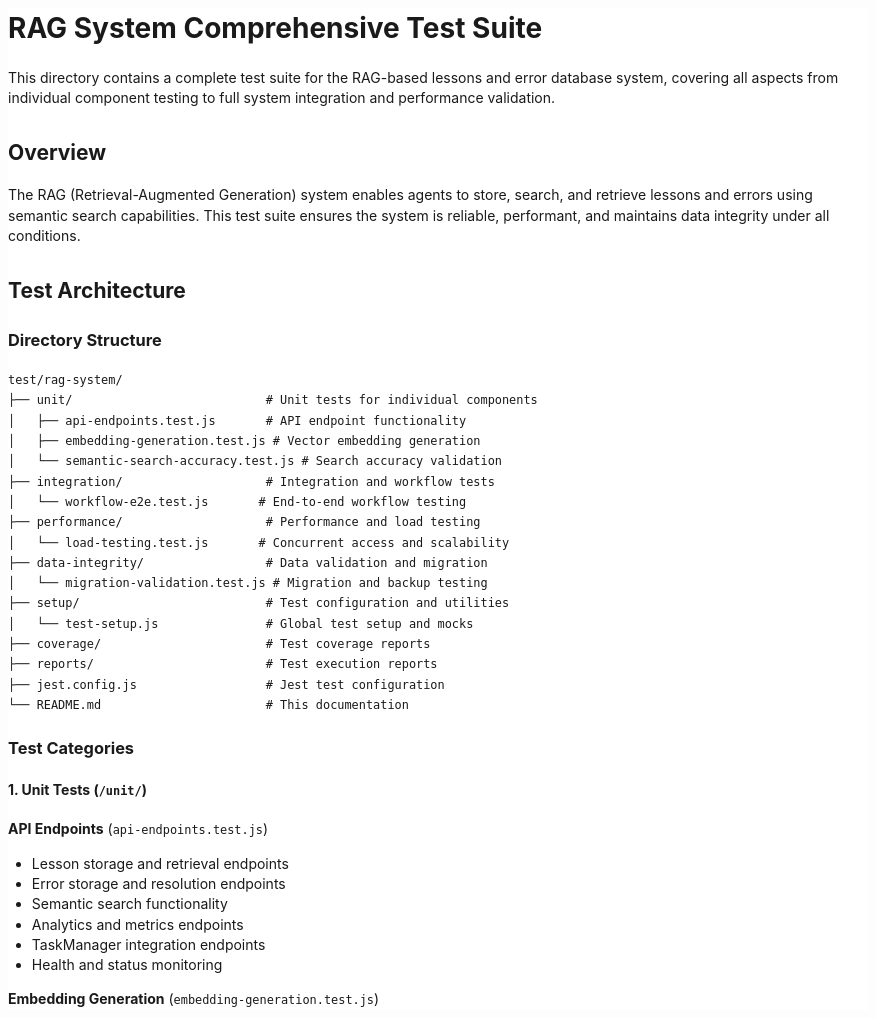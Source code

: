 # RAG System Comprehensive Test Suite

This directory contains a complete test suite for the RAG-based lessons and error database system, covering all aspects from individual component testing to full system integration and performance validation.

## Overview

The RAG (Retrieval-Augmented Generation) system enables agents to store, search, and retrieve lessons and errors using semantic search capabilities. This test suite ensures the system is reliable, performant, and maintains data integrity under all conditions.

## Test Architecture

### Directory Structure

```
test/rag-system/
├── unit/                           # Unit tests for individual components
│   ├── api-endpoints.test.js       # API endpoint functionality
│   ├── embedding-generation.test.js # Vector embedding generation
│   └── semantic-search-accuracy.test.js # Search accuracy validation
├── integration/                    # Integration and workflow tests
│   └── workflow-e2e.test.js       # End-to-end workflow testing
├── performance/                    # Performance and load testing
│   └── load-testing.test.js       # Concurrent access and scalability
├── data-integrity/                 # Data validation and migration
│   └── migration-validation.test.js # Migration and backup testing
├── setup/                          # Test configuration and utilities
│   └── test-setup.js               # Global test setup and mocks
├── coverage/                       # Test coverage reports
├── reports/                        # Test execution reports
├── jest.config.js                  # Jest test configuration
└── README.md                       # This documentation
```

### Test Categories

#### 1. Unit Tests (`/unit/`)

**API Endpoints** (`api-endpoints.test.js`)

- Lesson storage and retrieval endpoints
- Error storage and resolution endpoints
- Semantic search functionality
- Analytics and metrics endpoints
- TaskManager integration endpoints
- Health and status monitoring

**Embedding Generation** (`embedding-generation.test.js`)

